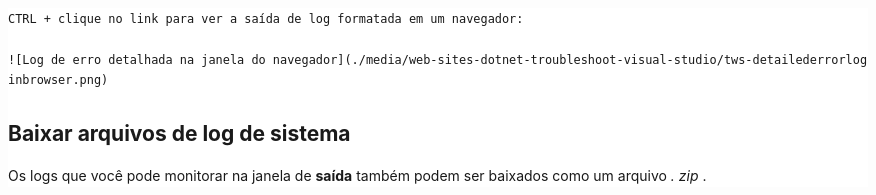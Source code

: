     CTRL + clique no link para ver a saída de log formatada em um navegador:

    ![Log de erro detalhada na janela do navegador](./media/web-sites-dotnet-troubleshoot-visual-studio/tws-detailederrorloginbrowser.png)

## <a name="downloadlogs"></a>Baixar arquivos de log de sistema

Os logs que você pode monitorar na janela de **saída** também podem ser baixados como um arquivo *. zip* . 
